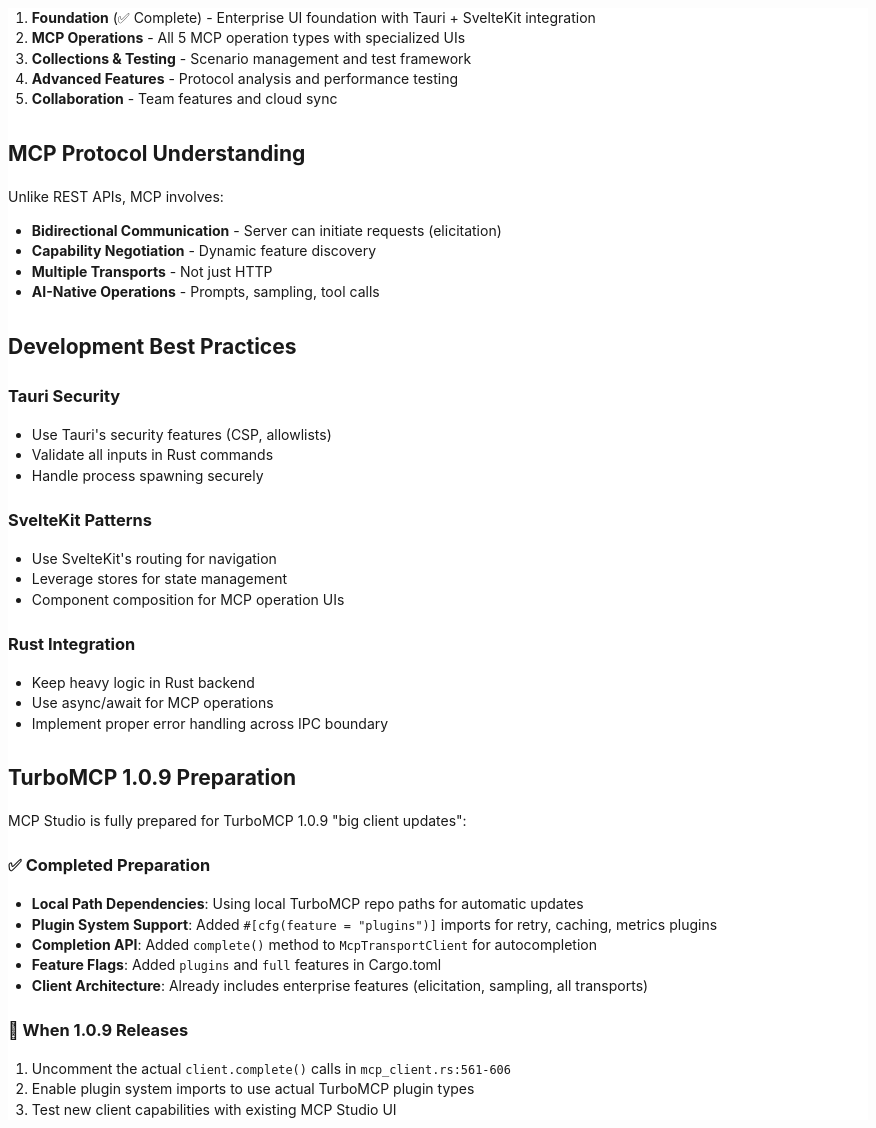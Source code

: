 1. **Foundation** (✅ Complete) - Enterprise UI foundation with Tauri + SvelteKit integration
2. **MCP Operations** - All 5 MCP operation types with specialized UIs
3. **Collections & Testing** - Scenario management and test framework
4. **Advanced Features** - Protocol analysis and performance testing  
5. **Collaboration** - Team features and cloud sync

## MCP Protocol Understanding

Unlike REST APIs, MCP involves:
- **Bidirectional Communication** - Server can initiate requests (elicitation)
- **Capability Negotiation** - Dynamic feature discovery
- **Multiple Transports** - Not just HTTP
- **AI-Native Operations** - Prompts, sampling, tool calls

## Development Best Practices

### Tauri Security
- Use Tauri's security features (CSP, allowlists)
- Validate all inputs in Rust commands
- Handle process spawning securely

### SvelteKit Patterns
- Use SvelteKit's routing for navigation
- Leverage stores for state management
- Component composition for MCP operation UIs

### Rust Integration
- Keep heavy logic in Rust backend
- Use async/await for MCP operations
- Implement proper error handling across IPC boundary

## TurboMCP 1.0.9 Preparation

MCP Studio is fully prepared for TurboMCP 1.0.9 "big client updates":

### ✅ Completed Preparation
- **Local Path Dependencies**: Using local TurboMCP repo paths for automatic updates
- **Plugin System Support**: Added `#[cfg(feature = "plugins")]` imports for retry, caching, metrics plugins
- **Completion API**: Added `complete()` method to `McpTransportClient` for autocompletion
- **Feature Flags**: Added `plugins` and `full` features in Cargo.toml
- **Client Architecture**: Already includes enterprise features (elicitation, sampling, all transports)

### 🔄 When 1.0.9 Releases
1. Uncomment the actual `client.complete()` calls in `mcp_client.rs:561-606`
2. Enable plugin system imports to use actual TurboMCP plugin types
3. Test new client capabilities with existing MCP Studio UI
